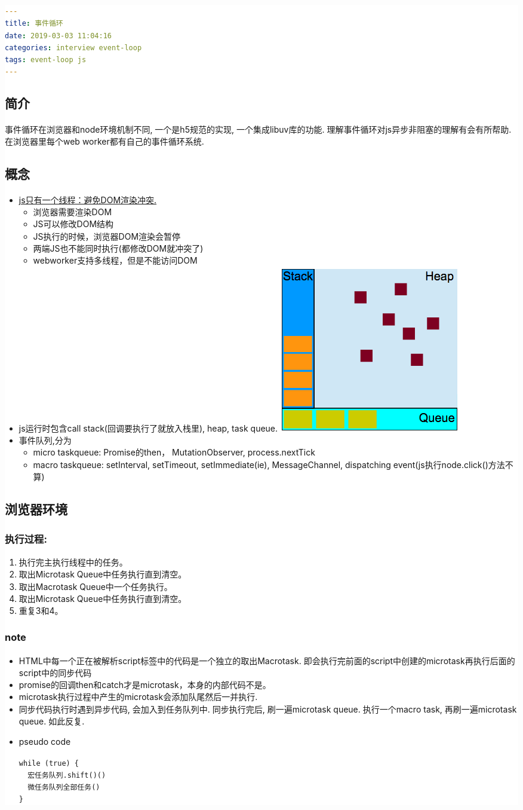 ```yaml
---
title: 事件循环
date: 2019-03-03 11:04:16
categories: interview event-loop
tags: event-loop js
---
```


##  简介

事件循环在浏览器和node环境机制不同, 一个是h5规范的实现, 一个集成libuv库的功能. 理解事件循环对js异步非阻塞的理解有会有所帮助. 
在浏览器里每个web worker都有自己的事件循环系统.

## 概念
- [ js只有一个线程：避免DOM渲染冲突.](https://juejin.im/post/5c1cd35c6fb9a049aa6f0f69#heading-42)
  - 浏览器需要渲染DOM
  - JS可以修改DOM结构
  - JS执行的时候，浏览器DOM渲染会暂停
  - 两端JS也不能同时执行(都修改DOM就冲突了)
  - webworker支持多线程，但是不能访问DOM
- js运行时包含call stack(回调要执行了就放入栈里), heap, task queue.
  <img src='/assets/2019/js-model.png' />
- 事件队列,分为
  + micro taskqueue:  Promise的then， MutationObserver, process.nextTick
  + macro taskqueue:  setInterval, setTimeout, setImmediate(ie), MessageChannel, dispatching event(js执行node.click()方法不算)


## 浏览器环境
###  执行过程: 
  1. 执行完主执行线程中的任务。
  2. 取出Microtask Queue中任务执行直到清空。
  3. 取出Macrotask Queue中一个任务执行。
  4. 取出Microtask Queue中任务执行直到清空。
  5. 重复3和4。  
### note
- HTML中每一个正在被解析script标签中的代码是一个独立的取出Macrotask. 即会执行完前面的script中创建的microtask再执行后面的script中的同步代码
- promise的回调then和catch才是microtask，本身的内部代码不是。
- microtask执行过程中产生的microtask会添加队尾然后一并执行.
- 同步代码执行时遇到异步代码, 会加入到任务队列中. 同步执行完后, 刷一遍microtask  queue. 执行一个macro task, 再刷一遍microtask queue. 如此反复.
+ pseudo code
  ```
  while (true) {
    宏任务队列.shift()()
    微任务队列全部任务()
  } 
  ```
